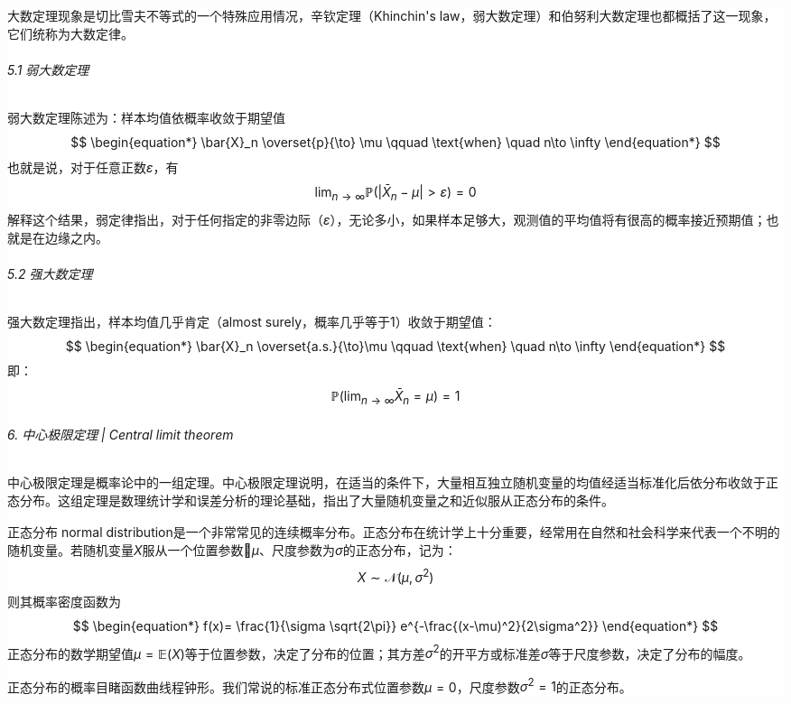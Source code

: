 大数定理现象是切比雪夫不等式的一个特殊应用情况，辛钦定理（Khinchin's law，弱大数定理）和伯努利大数定理也都概括了这一现象，它们统称为大数定律。

###### 5.1 弱大数定理

弱大数定理陈述为：样本均值依概率收敛于期望值
$$
\begin{equation*}
\bar{X}_n \overset{p}{\to} \mu \qquad \text{when} \quad n\to \infty
\end{equation*}
$$
也就是说，对于任意正数$\varepsilon$，有
$$
\begin{equation*}
\lim_{n\to \infty} \mathbb{P}\left( |\bar{X}_n-\mu| >\varepsilon \right)=0
\end{equation*}
$$
解释这个结果，弱定律指出，对于任何指定的非零边际（$\varepsilon$），无论多小，如果样本足够大，观测值的平均值将有很高的概率接近预期值；也就是在边缘之内。

###### 5.2 强大数定理

强大数定理指出，样本均值几乎肯定（almost surely，概率几乎等于1）收敛于期望值：
$$
\begin{equation*}
\bar{X}_n \overset{a.s.}{\to}\mu  \qquad \text{when} \quad n\to \infty
\end{equation*}
$$
即：
$$
\begin{equation*}
\mathbb{P}\left( \lim_{n\to\infty} \bar{X}_n =\mu \right)=1
\end{equation*}
$$

###### 6. 中心极限定理 | Central limit theorem

中心极限定理是概率论中的一组定理。中心极限定理说明，在适当的条件下，大量相互独立随机变量的均值经适当标准化后依分布收敛于正态分布。这组定理是数理统计学和误差分析的理论基础，指出了大量随机变量之和近似服从正态分布的条件。

正态分布 normal distribution是一个非常常见的连续概率分布。正态分布在统计学上十分重要，经常用在自然和社会科学来代表一个不明的随机变量。若随机变量$X$服从一个位置参数$\mu$、尺度参数为$\sigma$的正态分布，记为：
$$
\begin{equation*}
X\sim \mathcal{N}(\mu,\sigma^2)
\end{equation*}
$$
则其概率密度函数为
$$
\begin{equation*}
f(x)= \frac{1}{\sigma \sqrt{2\pi}} e^{-\frac{(x-\mu)^2}{2\sigma^2}}
\end{equation*}
$$
正态分布的数学期望值$\mu=\mathbb{E}(X)$等于位置参数，决定了分布的位置；其方差$\sigma^2$的开平方或标准差$\sigma$等于尺度参数，决定了分布的幅度。

正态分布的概率目睹函数曲线程钟形。我们常说的标准正态分布式位置参数$\mu=0$，尺度参数$\sigma^2=1$的正态分布。
